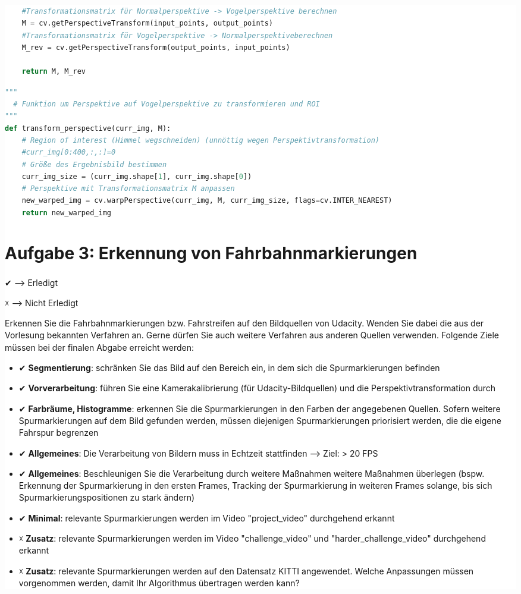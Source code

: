 ```python
    #Transformationsmatrix für Normalperspektive -> Vogelperspektive berechnen
    M = cv.getPerspectiveTransform(input_points, output_points)
    #Transformationsmatrix für Vogelperspektive -> Normalperspektiveberechnen
    M_rev = cv.getPerspectiveTransform(output_points, input_points)
    
    return M, M_rev
```


```python
"""
  # Funktion um Perspektive auf Vogelperspektive zu transformieren und ROI
"""
def transform_perspective(curr_img, M):
    # Region of interest (Himmel wegschneiden) (unnöttig wegen Perspektivtransformation)
    #curr_img[0:400,:,:]=0
    # Größe des Ergebnisbild bestimmen
    curr_img_size = (curr_img.shape[1], curr_img.shape[0])  
    # Perspektive mit Transformationsmatrix M anpassen
    new_warped_img = cv.warpPerspective(curr_img, M, curr_img_size, flags=cv.INTER_NEAREST)
    return new_warped_img
```

# Aufgabe 3: Erkennung von Fahrbahnmarkierungen

✔ --> Erledigt

☓ --> Nicht Erledigt

Erkennen Sie die Fahrbahnmarkierungen bzw. Fahrstreifen auf den Bildquellen von Udacity. Wenden Sie dabei die aus der Vorlesung bekannten Verfahren an. Gerne dürfen Sie auch weitere Verfahren aus anderen Quellen verwenden. Folgende Ziele müssen bei der finalen Abgabe erreicht werden: 
- ✔ **Segmentierung**: schränken Sie das Bild auf den Bereich ein, in dem sich die Spurmarkierungen befinden

- ✔ **Vorverarbeitung**: führen Sie eine Kamerakalibrierung (für Udacity-Bildquellen) und die Perspektivtransformation durch

- ✔ **Farbräume, Histogramme**: erkennen Sie die Spurmarkierungen in den Farben der angegebenen Quellen. Sofern weitere Spurmarkierungen auf dem Bild gefunden werden, müssen diejenigen Spurmarkierungen priorisiert werden, die die eigene Fahrspur begrenzen

- ✔ **Allgemeines**: Die Verarbeitung von Bildern muss in Echtzeit stattfinden --> Ziel: > 20 FPS

- ✔ **Allgemeines**: Beschleunigen Sie die Verarbeitung durch weitere Maßnahmen weitere Maßnahmen überlegen (bspw. Erkennung der Spurmarkierung in den ersten Frames, Tracking der Spurmarkierung in weiteren Frames solange, bis sich Spurmarkierungspositionen zu stark ändern)

- ✔ **Minimal**: relevante Spurmarkierungen werden im Video "project_video" durchgehend erkannt 

- ☓ **Zusatz**: relevante Spurmarkierungen werden im Video "challenge_video" und "harder_challenge_video" durchgehend erkannt

- ☓ **Zusatz**: relevante Spurmarkierungen werden auf den Datensatz KITTI angewendet. Welche Anpassungen müssen vorgenommen werden, damit Ihr Algorithmus übertragen werden kann?

